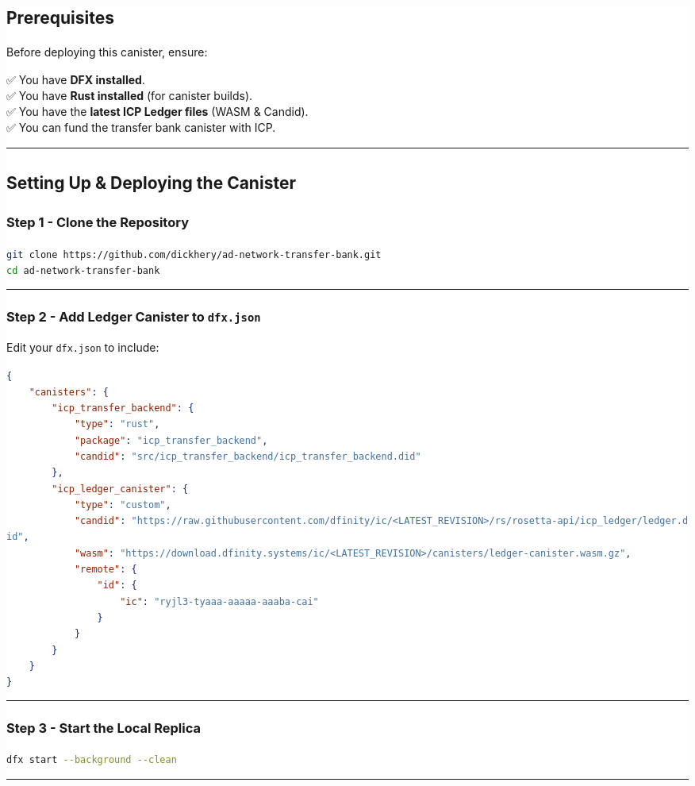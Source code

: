 
## Prerequisites

Before deploying this canister, ensure:

✅ You have **DFX installed**.  
✅ You have **Rust installed** (for canister builds).  
✅ You have the **latest ICP Ledger files** (WASM & Candid).  
✅ You can fund the transfer bank canister with ICP.

---

## Setting Up & Deploying the Canister

### Step 1 - Clone the Repository
```bash
git clone https://github.com/dickhery/ad-network-transfer-bank.git
cd ad-network-transfer-bank
```

---

### Step 2 - Add Ledger Canister to `dfx.json`

Edit your `dfx.json` to include:

```json
{
    "canisters": {
        "icp_transfer_backend": {
            "type": "rust",
            "package": "icp_transfer_backend",
            "candid": "src/icp_transfer_backend/icp_transfer_backend.did"
        },
        "icp_ledger_canister": {
            "type": "custom",
            "candid": "https://raw.githubusercontent.com/dfinity/ic/<LATEST_REVISION>/rs/rosetta-api/icp_ledger/ledger.did",
            "wasm": "https://download.dfinity.systems/ic/<LATEST_REVISION>/canisters/ledger-canister.wasm.gz",
            "remote": {
                "id": {
                    "ic": "ryjl3-tyaaa-aaaaa-aaaba-cai"
                }
            }
        }
    }
}
```

---

### Step 3 - Start the Local Replica
```bash
dfx start --background --clean
```

---